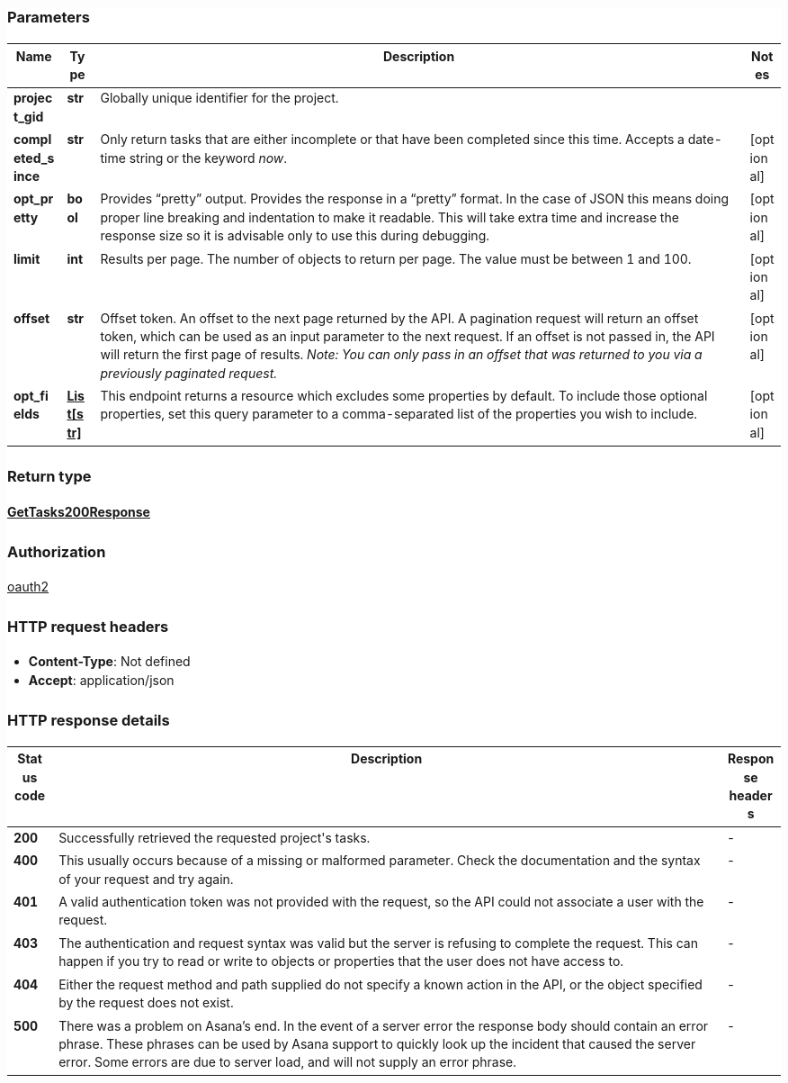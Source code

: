 

### Parameters


Name | Type | Description  | Notes
------------- | ------------- | ------------- | -------------
 **project_gid** | **str**| Globally unique identifier for the project. | 
 **completed_since** | **str**| Only return tasks that are either incomplete or that have been completed since this time. Accepts a date-time string or the keyword *now*.  | [optional] 
 **opt_pretty** | **bool**| Provides “pretty” output. Provides the response in a “pretty” format. In the case of JSON this means doing proper line breaking and indentation to make it readable. This will take extra time and increase the response size so it is advisable only to use this during debugging. | [optional] 
 **limit** | **int**| Results per page. The number of objects to return per page. The value must be between 1 and 100. | [optional] 
 **offset** | **str**| Offset token. An offset to the next page returned by the API. A pagination request will return an offset token, which can be used as an input parameter to the next request. If an offset is not passed in, the API will return the first page of results. *Note: You can only pass in an offset that was returned to you via a previously paginated request.* | [optional] 
 **opt_fields** | [**List[str]**](str.md)| This endpoint returns a resource which excludes some properties by default. To include those optional properties, set this query parameter to a comma-separated list of the properties you wish to include. | [optional] 

### Return type

[**GetTasks200Response**](GetTasks200Response.md)

### Authorization

[oauth2](../README.md#oauth2)

### HTTP request headers

 - **Content-Type**: Not defined
 - **Accept**: application/json

### HTTP response details

| Status code | Description | Response headers |
|-------------|-------------|------------------|
**200** | Successfully retrieved the requested project&#39;s tasks. |  -  |
**400** | This usually occurs because of a missing or malformed parameter. Check the documentation and the syntax of your request and try again. |  -  |
**401** | A valid authentication token was not provided with the request, so the API could not associate a user with the request. |  -  |
**403** | The authentication and request syntax was valid but the server is refusing to complete the request. This can happen if you try to read or write to objects or properties that the user does not have access to. |  -  |
**404** | Either the request method and path supplied do not specify a known action in the API, or the object specified by the request does not exist. |  -  |
**500** | There was a problem on Asana’s end. In the event of a server error the response body should contain an error phrase. These phrases can be used by Asana support to quickly look up the incident that caused the server error. Some errors are due to server load, and will not supply an error phrase. |  -  |
